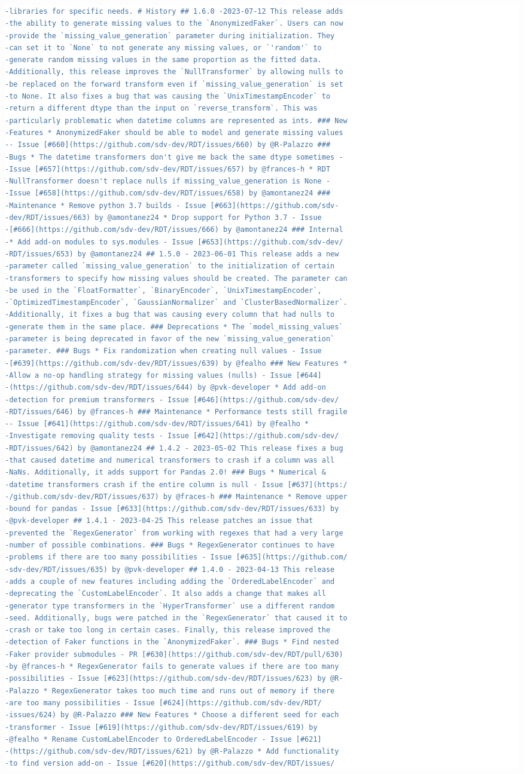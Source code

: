 ```diff
-libraries for specific needs. # History ## 1.6.0 -2023-07-12 This release adds
-the ability to generate missing values to the `AnonymizedFaker`. Users can now
-provide the `missing_value_generation` parameter during initialization. They
-can set it to `None` to not generate any missing values, or `'random'` to
-generate random missing values in the same proportion as the fitted data.
-Additionally, this release improves the `NullTransformer` by allowing nulls to
-be replaced on the forward transform even if `missing_value_generation` is set
-to None. It also fixes a bug that was causing the `UnixTimestampEncoder` to
-return a different dtype than the input on `reverse_transform`. This was
-particularly problematic when datetime columns are represented as ints. ### New
-Features * AnonymizedFaker should be able to model and generate missing values
-- Issue [#660](https://github.com/sdv-dev/RDT/issues/660) by @R-Palazzo ###
-Bugs * The datetime transformers don't give me back the same dtype sometimes -
-Issue [#657](https://github.com/sdv-dev/RDT/issues/657) by @frances-h * RDT
-NullTransformer doesn't replace nulls if missing_value_generation is None -
-Issue [#658](https://github.com/sdv-dev/RDT/issues/658) by @amontanez24 ###
-Maintenance * Remove python 3.7 builds - Issue [#663](https://github.com/sdv-
-dev/RDT/issues/663) by @amontanez24 * Drop support for Python 3.7 - Issue
-[#666](https://github.com/sdv-dev/RDT/issues/666) by @amontanez24 ### Internal
-* Add add-on modules to sys.modules - Issue [#653](https://github.com/sdv-dev/
-RDT/issues/653) by @amontanez24 ## 1.5.0 - 2023-06-01 This release adds a new
-parameter called `missing_value_generation` to the initialization of certain
-transformers to specify how missing values should be created. The parameter can
-be used in the `FloatFormatter`, `BinaryEncoder`, `UnixTimestampEncoder`,
-`OptimizedTimestampEncoder`, `GaussianNormalizer` and `ClusterBasedNormalizer`.
-Additionally, it fixes a bug that was causing every column that had nulls to
-generate them in the same place. ### Deprecations * The `model_missing_values`
-parameter is being deprecated in favor of the new `missing_value_generation`
-parameter. ### Bugs * Fix randomization when creating null values - Issue
-[#639](https://github.com/sdv-dev/RDT/issues/639) by @fealho ### New Features *
-Allow a no-op handling strategy for missing values (nulls) - Issue [#644]
-(https://github.com/sdv-dev/RDT/issues/644) by @pvk-developer * Add add-on
-detection for premium transformers - Issue [#646](https://github.com/sdv-dev/
-RDT/issues/646) by @frances-h ### Maintenance * Performance tests still fragile
-- Issue [#641](https://github.com/sdv-dev/RDT/issues/641) by @fealho *
-Investigate removing quality tests - Issue [#642](https://github.com/sdv-dev/
-RDT/issues/642) by @amontanez24 ## 1.4.2 - 2023-05-02 This release fixes a bug
-that caused datetime and numerical transformers to crash if a column was all
-NaNs. Additionally, it adds support for Pandas 2.0! ### Bugs * Numerical &
-datetime transformers crash if the entire column is null - Issue [#637](https:/
-/github.com/sdv-dev/RDT/issues/637) by @fraces-h ### Maintenance * Remove upper
-bound for pandas - Issue [#633](https://github.com/sdv-dev/RDT/issues/633) by
-@pvk-developer ## 1.4.1 - 2023-04-25 This release patches an issue that
-prevented the `RegexGenerator` from working with regexes that had a very large
-number of possible combinations. ### Bugs * RegexGenerator continues to have
-problems if there are too many possibilities - Issue [#635](https://github.com/
-sdv-dev/RDT/issues/635) by @pvk-developer ## 1.4.0 - 2023-04-13 This release
-adds a couple of new features including adding the `OrderedLabelEncoder` and
-deprecating the `CustomLabelEncoder`. It also adds a change that makes all
-generator type transformers in the `HyperTransformer` use a different random
-seed. Additionally, bugs were patched in the `RegexGenerator` that caused it to
-crash or take too long in certain cases. Finally, this release improved the
-detection of Faker functions in the `AnonymizedFaker`. ### Bugs * Find nested
-Faker provider submodules - PR [#630](https://github.com/sdv-dev/RDT/pull/630)
-by @frances-h * RegexGenerator fails to generate values if there are too many
-possibilities - Issue [#623](https://github.com/sdv-dev/RDT/issues/623) by @R-
-Palazzo * RegexGenerator takes too much time and runs out of memory if there
-are too many possibilities - Issue [#624](https://github.com/sdv-dev/RDT/
-issues/624) by @R-Palazzo ### New Features * Choose a different seed for each
-transformer - Issue [#619](https://github.com/sdv-dev/RDT/issues/619) by
-@fealho * Rename CustomLabelEncoder to OrderedLabelEncoder - Issue [#621]
-(https://github.com/sdv-dev/RDT/issues/621) by @R-Palazzo * Add functionality
-to find version add-on - Issue [#620](https://github.com/sdv-dev/RDT/issues/
```